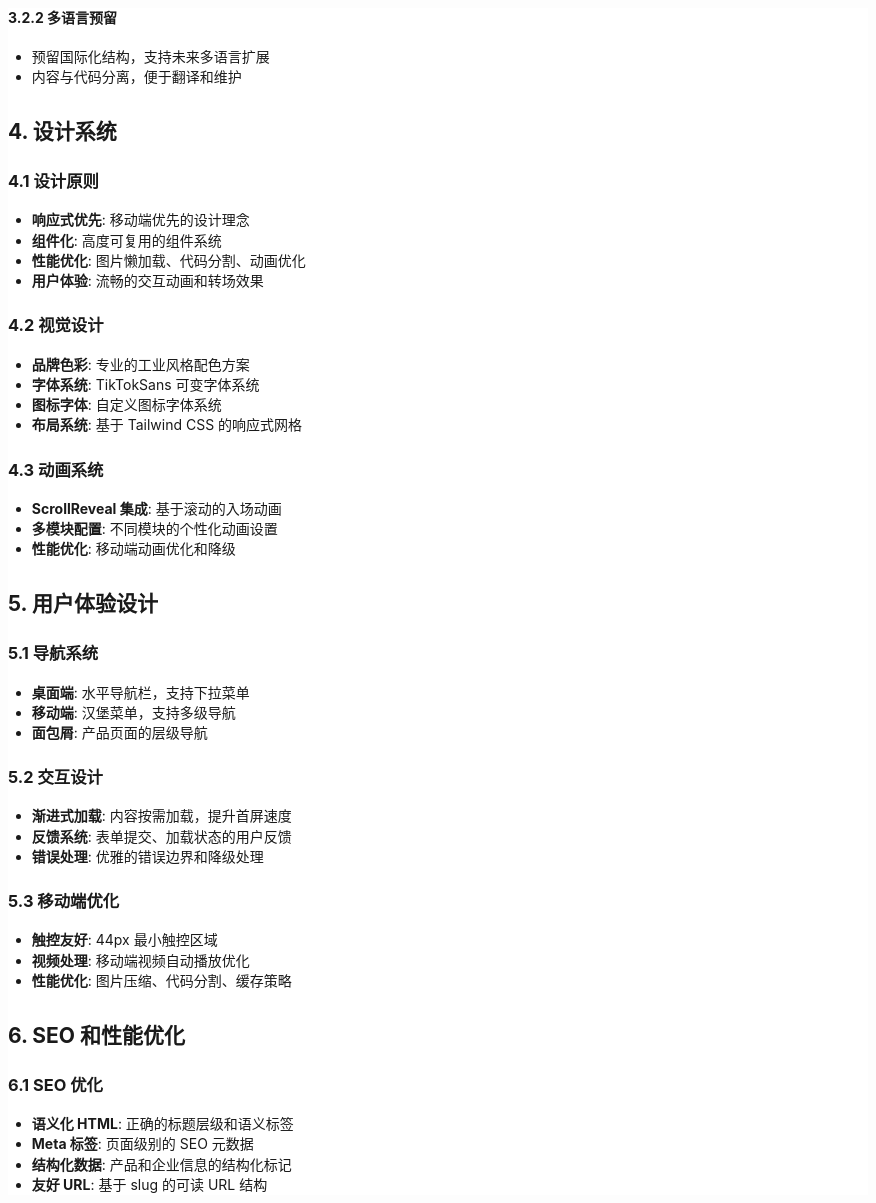 #### 3.2.2 多语言预留
- 预留国际化结构，支持未来多语言扩展
- 内容与代码分离，便于翻译和维护

## 4. 设计系统

### 4.1 设计原则
- **响应式优先**: 移动端优先的设计理念
- **组件化**: 高度可复用的组件系统
- **性能优化**: 图片懒加载、代码分割、动画优化
- **用户体验**: 流畅的交互动画和转场效果

### 4.2 视觉设计
- **品牌色彩**: 专业的工业风格配色方案
- **字体系统**: TikTokSans 可变字体系统
- **图标字体**: 自定义图标字体系统
- **布局系统**: 基于 Tailwind CSS 的响应式网格

### 4.3 动画系统
- **ScrollReveal 集成**: 基于滚动的入场动画
- **多模块配置**: 不同模块的个性化动画设置
- **性能优化**: 移动端动画优化和降级

## 5. 用户体验设计

### 5.1 导航系统
- **桌面端**: 水平导航栏，支持下拉菜单
- **移动端**: 汉堡菜单，支持多级导航
- **面包屑**: 产品页面的层级导航

### 5.2 交互设计
- **渐进式加载**: 内容按需加载，提升首屏速度
- **反馈系统**: 表单提交、加载状态的用户反馈
- **错误处理**: 优雅的错误边界和降级处理

### 5.3 移动端优化
- **触控友好**: 44px 最小触控区域
- **视频处理**: 移动端视频自动播放优化
- **性能优化**: 图片压缩、代码分割、缓存策略

## 6. SEO 和性能优化

### 6.1 SEO 优化
- **语义化 HTML**: 正确的标题层级和语义标签
- **Meta 标签**: 页面级别的 SEO 元数据
- **结构化数据**: 产品和企业信息的结构化标记
- **友好 URL**: 基于 slug 的可读 URL 结构
